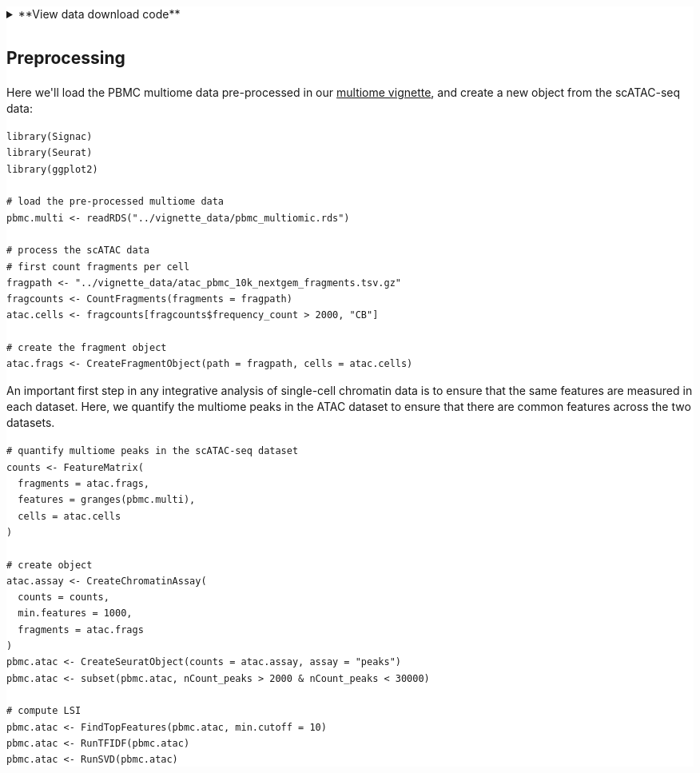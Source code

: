 <details><summary>**View data download code**</summary></details>

## Preprocessing

Here we'll load the PBMC multiome data pre-processed in our
[multiome vignette](articles/pbmc_multiomic.html), and create a new object from
the scATAC-seq data:

```{r message=FALSE, warning=FALSE}
library(Signac)
library(Seurat)
library(ggplot2)

# load the pre-processed multiome data
pbmc.multi <- readRDS("../vignette_data/pbmc_multiomic.rds")

# process the scATAC data
# first count fragments per cell
fragpath <- "../vignette_data/atac_pbmc_10k_nextgem_fragments.tsv.gz"
fragcounts <- CountFragments(fragments = fragpath)
atac.cells <- fragcounts[fragcounts$frequency_count > 2000, "CB"]

# create the fragment object
atac.frags <- CreateFragmentObject(path = fragpath, cells = atac.cells)
```

An important first step in any integrative analysis of single-cell chromatin data
is to ensure that the same features are measured in each dataset. Here, we
quantify the multiome peaks in the ATAC dataset to ensure that there are common features
across the two datasets.

```{r message=FALSE, warning=FALSE, cache=TRUE}
# quantify multiome peaks in the scATAC-seq dataset
counts <- FeatureMatrix(
  fragments = atac.frags,
  features = granges(pbmc.multi),
  cells = atac.cells
)

# create object
atac.assay <- CreateChromatinAssay(
  counts = counts,
  min.features = 1000,
  fragments = atac.frags
)
pbmc.atac <- CreateSeuratObject(counts = atac.assay, assay = "peaks")
pbmc.atac <- subset(pbmc.atac, nCount_peaks > 2000 & nCount_peaks < 30000)

# compute LSI
pbmc.atac <- FindTopFeatures(pbmc.atac, min.cutoff = 10)
pbmc.atac <- RunTFIDF(pbmc.atac)
pbmc.atac <- RunSVD(pbmc.atac)
```
